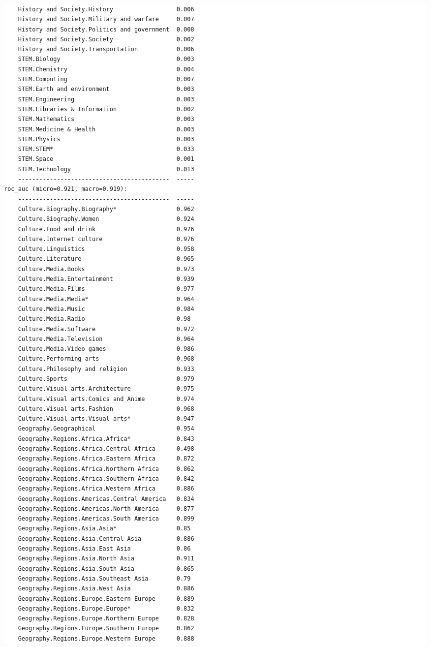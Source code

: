 		History and Society.History                  0.006
		History and Society.Military and warfare     0.007
		History and Society.Politics and government  0.008
		History and Society.Society                  0.002
		History and Society.Transportation           0.006
		STEM.Biology                                 0.003
		STEM.Chemistry                               0.004
		STEM.Computing                               0.007
		STEM.Earth and environment                   0.003
		STEM.Engineering                             0.003
		STEM.Libraries & Information                 0.002
		STEM.Mathematics                             0.003
		STEM.Medicine & Health                       0.003
		STEM.Physics                                 0.003
		STEM.STEM*                                   0.033
		STEM.Space                                   0.001
		STEM.Technology                              0.013
		-------------------------------------------  -----
	roc_auc (micro=0.921, macro=0.919):
		-------------------------------------------  -----
		Culture.Biography.Biography*                 0.962
		Culture.Biography.Women                      0.924
		Culture.Food and drink                       0.976
		Culture.Internet culture                     0.976
		Culture.Linguistics                          0.958
		Culture.Literature                           0.965
		Culture.Media.Books                          0.973
		Culture.Media.Entertainment                  0.939
		Culture.Media.Films                          0.977
		Culture.Media.Media*                         0.964
		Culture.Media.Music                          0.984
		Culture.Media.Radio                          0.98
		Culture.Media.Software                       0.972
		Culture.Media.Television                     0.964
		Culture.Media.Video games                    0.986
		Culture.Performing arts                      0.968
		Culture.Philosophy and religion              0.933
		Culture.Sports                               0.979
		Culture.Visual arts.Architecture             0.975
		Culture.Visual arts.Comics and Anime         0.974
		Culture.Visual arts.Fashion                  0.968
		Culture.Visual arts.Visual arts*             0.947
		Geography.Geographical                       0.954
		Geography.Regions.Africa.Africa*             0.843
		Geography.Regions.Africa.Central Africa      0.498
		Geography.Regions.Africa.Eastern Africa      0.872
		Geography.Regions.Africa.Northern Africa     0.862
		Geography.Regions.Africa.Southern Africa     0.842
		Geography.Regions.Africa.Western Africa      0.886
		Geography.Regions.Americas.Central America   0.834
		Geography.Regions.Americas.North America     0.877
		Geography.Regions.Americas.South America     0.899
		Geography.Regions.Asia.Asia*                 0.85
		Geography.Regions.Asia.Central Asia          0.886
		Geography.Regions.Asia.East Asia             0.86
		Geography.Regions.Asia.North Asia            0.911
		Geography.Regions.Asia.South Asia            0.865
		Geography.Regions.Asia.Southeast Asia        0.79
		Geography.Regions.Asia.West Asia             0.886
		Geography.Regions.Europe.Eastern Europe      0.889
		Geography.Regions.Europe.Europe*             0.832
		Geography.Regions.Europe.Northern Europe     0.828
		Geography.Regions.Europe.Southern Europe     0.862
		Geography.Regions.Europe.Western Europe      0.888